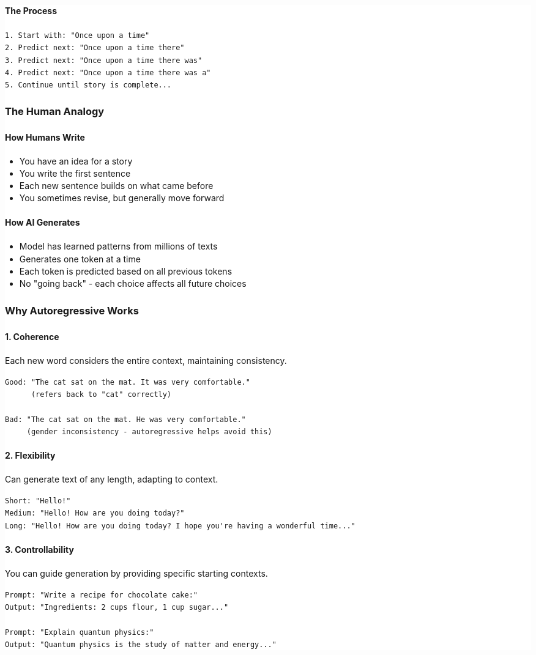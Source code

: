 #### **The Process**
```
1. Start with: "Once upon a time"
2. Predict next: "Once upon a time there"
3. Predict next: "Once upon a time there was"
4. Predict next: "Once upon a time there was a"
5. Continue until story is complete...
```

### The Human Analogy

#### **How Humans Write**
- You have an idea for a story
- You write the first sentence
- Each new sentence builds on what came before
- You sometimes revise, but generally move forward

#### **How AI Generates**
- Model has learned patterns from millions of texts
- Generates one token at a time
- Each token is predicted based on all previous tokens
- No "going back" - each choice affects all future choices

### Why Autoregressive Works

#### **1. Coherence**
Each new word considers the entire context, maintaining consistency.

```
Good: "The cat sat on the mat. It was very comfortable."
      (refers back to "cat" correctly)

Bad: "The cat sat on the mat. He was very comfortable."
     (gender inconsistency - autoregressive helps avoid this)
```

#### **2. Flexibility**
Can generate text of any length, adapting to context.

```
Short: "Hello!"
Medium: "Hello! How are you doing today?"
Long: "Hello! How are you doing today? I hope you're having a wonderful time..."
```

#### **3. Controllability**
You can guide generation by providing specific starting contexts.

```
Prompt: "Write a recipe for chocolate cake:"
Output: "Ingredients: 2 cups flour, 1 cup sugar..."

Prompt: "Explain quantum physics:"
Output: "Quantum physics is the study of matter and energy..."
```
